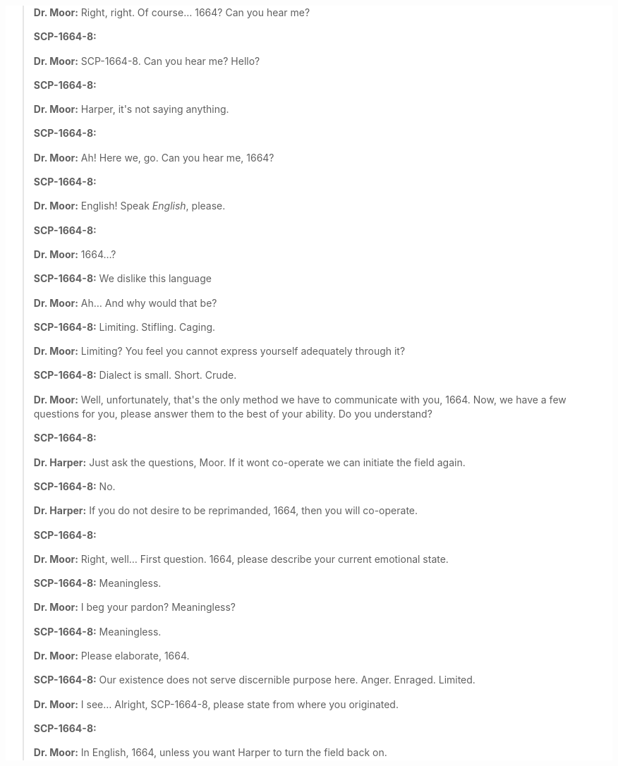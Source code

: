 > **Dr. Moor:** Right, right. Of course… <clears throat> 1664? Can you hear me?
> 
> **SCP-1664-8:** <no response>
> 
> **Dr. Moor:** SCP-1664-8. Can you hear me? Hello?
> 
> **SCP-1664-8:** <no response>
> 
> **Dr. Moor:** Harper, it's not saying anything.
> 
> **SCP-1664-8:** <incomprehensible>
> 
> **Dr. Moor:** Ah! Here we, go. Can you hear me, 1664?
> 
> **SCP-1664-8:** <incomprehensible>
> 
> **Dr. Moor:** English! Speak _English_, please.
> 
> **SCP-1664-8:** <no response>
> 
> **Dr. Moor:** 1664…?
> 
> **SCP-1664-8:** We dislike this language
> 
> **Dr. Moor:** Ah… And why would that be?
> 
> **SCP-1664-8:** Limiting. Stifling. Caging.
> 
> **Dr. Moor:** Limiting? You feel you cannot express yourself adequately through it?
> 
> **SCP-1664-8:** Dialect is small. Short. Crude.
> 
> **Dr. Moor:** Well, unfortunately, that's the only method we have to communicate with you, 1664. Now, we have a few questions for you, please answer them to the best of your ability. Do you understand?
> 
> **SCP-1664-8:** <no response>
> 
> **Dr. Harper:** Just ask the questions, Moor. If it wont co-operate we can initiate the field again.
> 
> **SCP-1664-8:** No.
> 
> **Dr. Harper:** If you do not desire to be reprimanded, 1664, then you will co-operate.
> 
> **SCP-1664-8:** <no response>
> 
> **Dr. Moor:** Right, well… First question. 1664, please describe your current emotional state.
> 
> **SCP-1664-8:** Meaningless.
> 
> **Dr. Moor:** I beg your pardon? Meaningless?
> 
> **SCP-1664-8:** Meaningless.
> 
> **Dr. Moor:** Please elaborate, 1664.
> 
> **SCP-1664-8:** Our existence does not serve discernible purpose here. Anger. Enraged. Limited.
> 
> **Dr. Moor:** I see… Alright, SCP-1664-8, please state from where you originated.
> 
> **SCP-1664-8:** <incomprehensible>
> 
> **Dr. Moor:** In English, 1664, unless you want Harper to turn the field back on.